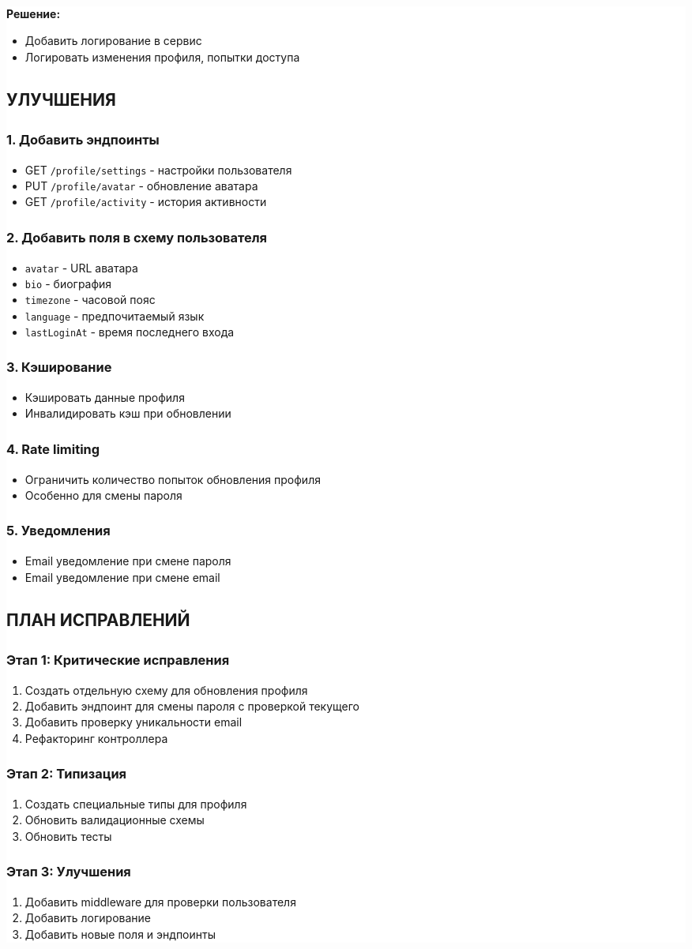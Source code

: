 **Решение:**
- Добавить логирование в сервис
- Логировать изменения профиля, попытки доступа

## УЛУЧШЕНИЯ

### 1. Добавить эндпоинты
- GET `/profile/settings` - настройки пользователя
- PUT `/profile/avatar` - обновление аватара
- GET `/profile/activity` - история активности

### 2. Добавить поля в схему пользователя
- `avatar` - URL аватара
- `bio` - биография
- `timezone` - часовой пояс
- `language` - предпочитаемый язык
- `lastLoginAt` - время последнего входа

### 3. Кэширование
- Кэшировать данные профиля
- Инвалидировать кэш при обновлении

### 4. Rate limiting
- Ограничить количество попыток обновления профиля
- Особенно для смены пароля

### 5. Уведомления
- Email уведомление при смене пароля
- Email уведомление при смене email

## ПЛАН ИСПРАВЛЕНИЙ

### Этап 1: Критические исправления
1. Создать отдельную схему для обновления профиля
2. Добавить эндпоинт для смены пароля с проверкой текущего
3. Добавить проверку уникальности email
4. Рефакторинг контроллера

### Этап 2: Типизация
1. Создать специальные типы для профиля
2. Обновить валидационные схемы
3. Обновить тесты

### Этап 3: Улучшения
1. Добавить middleware для проверки пользователя
2. Добавить логирование
3. Добавить новые поля и эндпоинты
